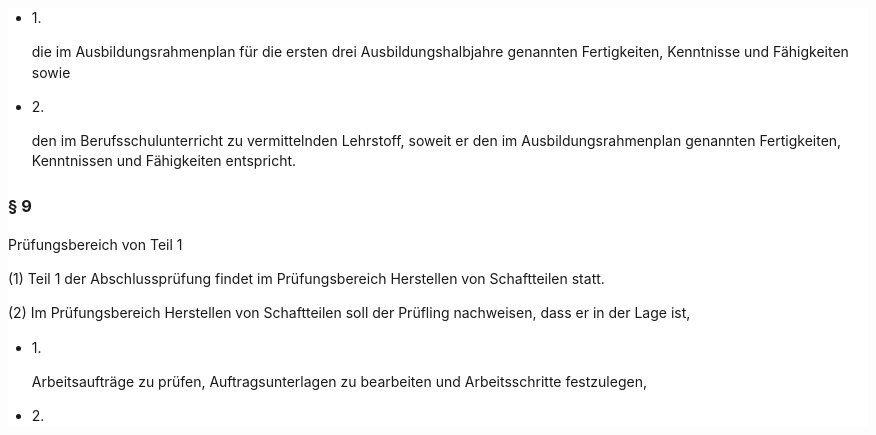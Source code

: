   - 1\.
    
    <div>
    
    die im Ausbildungsrahmenplan für die ersten drei
    Ausbildungshalbjahre genannten Fertigkeiten, Kenntnisse und
    Fähigkeiten sowie
    
    </div>

  - 2\.
    
    <div>
    
    den im Berufsschulunterricht zu vermittelnden Lehrstoff, soweit er
    den im Ausbildungsrahmenplan genannten Fertigkeiten, Kenntnissen und
    Fähigkeiten entspricht.
    
    </div>

</div>

</div>

</div>

</div>

<span id="BJNR030900017BJNE001100000.html"></span>

### § 9  
Prüfungsbereich von Teil 1

<div>

<div class="jnhtml">

<div>

<div class="jurAbsatz">

(1) Teil 1 der Abschlussprüfung findet im Prüfungsbereich Herstellen von
Schaftteilen statt.

</div>

<div class="jurAbsatz">

(2) Im Prüfungsbereich Herstellen von Schaftteilen soll der Prüfling
nachweisen, dass er in der Lage ist,

  - 1\.
    
    <div>
    
    Arbeitsaufträge zu prüfen, Auftragsunterlagen zu bearbeiten und
    Arbeitsschritte festzulegen,
    
    </div>

  - 2\.
    
    <div>
    
